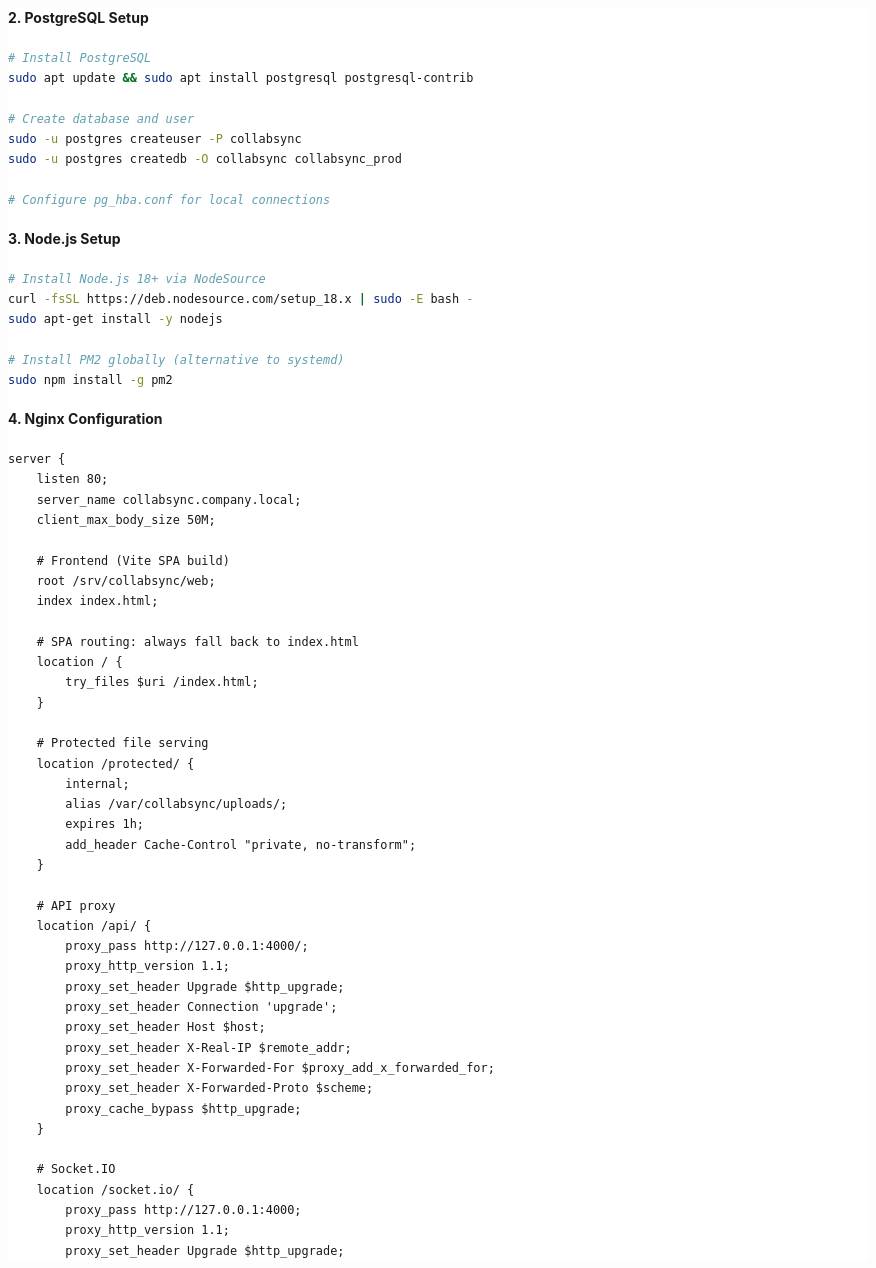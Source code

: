 #### 2. PostgreSQL Setup
```bash
# Install PostgreSQL
sudo apt update && sudo apt install postgresql postgresql-contrib

# Create database and user
sudo -u postgres createuser -P collabsync
sudo -u postgres createdb -O collabsync collabsync_prod

# Configure pg_hba.conf for local connections
```

#### 3. Node.js Setup
```bash
# Install Node.js 18+ via NodeSource
curl -fsSL https://deb.nodesource.com/setup_18.x | sudo -E bash -
sudo apt-get install -y nodejs

# Install PM2 globally (alternative to systemd)
sudo npm install -g pm2
```

#### 4. Nginx Configuration
```nginx
server {
    listen 80;
    server_name collabsync.company.local;
    client_max_body_size 50M;

    # Frontend (Vite SPA build)
    root /srv/collabsync/web;
    index index.html;

    # SPA routing: always fall back to index.html
    location / {
        try_files $uri /index.html;
    }

    # Protected file serving
    location /protected/ {
        internal;
        alias /var/collabsync/uploads/;
        expires 1h;
        add_header Cache-Control "private, no-transform";
    }

    # API proxy
    location /api/ {
        proxy_pass http://127.0.0.1:4000/;
        proxy_http_version 1.1;
        proxy_set_header Upgrade $http_upgrade;
        proxy_set_header Connection 'upgrade';
        proxy_set_header Host $host;
        proxy_set_header X-Real-IP $remote_addr;
        proxy_set_header X-Forwarded-For $proxy_add_x_forwarded_for;
        proxy_set_header X-Forwarded-Proto $scheme;
        proxy_cache_bypass $http_upgrade;
    }

    # Socket.IO
    location /socket.io/ {
        proxy_pass http://127.0.0.1:4000;
        proxy_http_version 1.1;
        proxy_set_header Upgrade $http_upgrade;
```